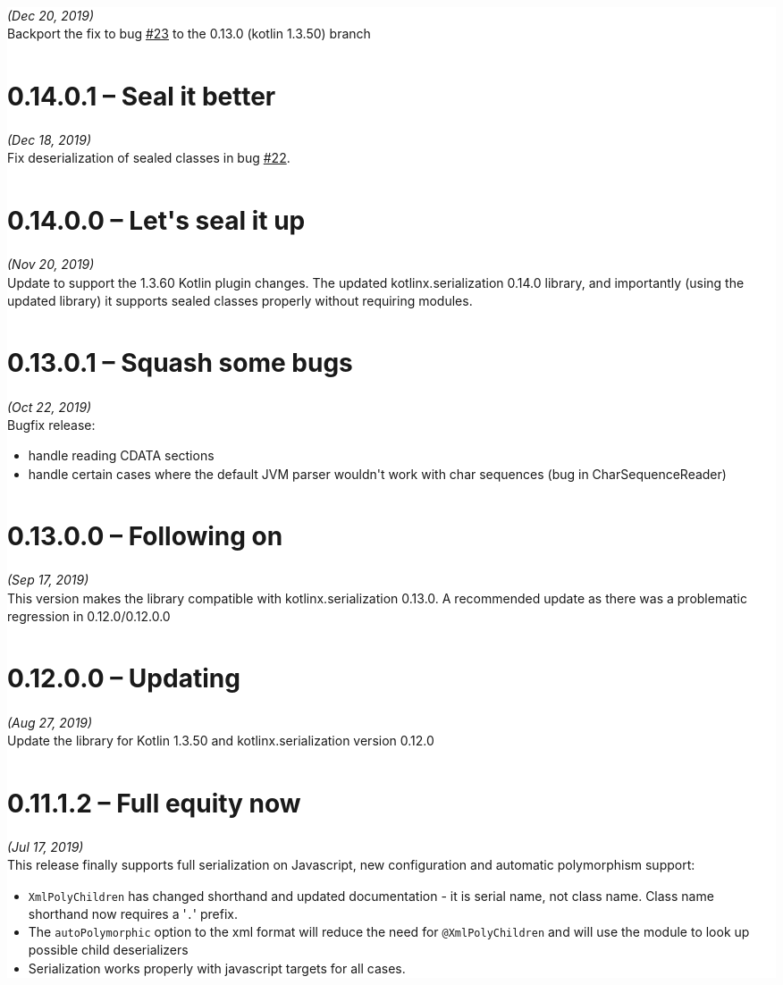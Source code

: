*(Dec 20, 2019)<br />*
Backport the fix to bug [#23](https://github.com/pdvrieze/xmlutil/issues/23) to
the 0.13.0 (kotlin 1.3.50) branch

# 0.14.0.1 – Seal it better

*(Dec 18, 2019)<br />*
Fix deserialization of sealed classes in
bug [#22](https://github.com/pdvrieze/xmlutil/issues/22).

# 0.14.0.0 – Let's seal it up

*(Nov 20, 2019)<br />*
Update to support the 1.3.60 Kotlin plugin changes. The updated
kotlinx.serialization 0.14.0 library, and importantly (using the updated
library) it supports sealed classes properly without requiring modules.

# 0.13.0.1 – Squash some bugs

*(Oct 22, 2019)<br />*
Bugfix release:

- handle reading CDATA sections
- handle certain cases where the default JVM parser wouldn't work with char
  sequences (bug in CharSequenceReader)

# 0.13.0.0 – Following on

*(Sep 17, 2019)<br />*
This version makes the library compatible with kotlinx.serialization 0.13.0. A
recommended update as there was a problematic regression in 0.12.0/0.12.0.0

# 0.12.0.0 – Updating

*(Aug 27, 2019)<br />*
Update the library for Kotlin 1.3.50 and kotlinx.serialization version 0.12.0

# 0.11.1.2 – Full equity now

*(Jul 17, 2019)<br />*
This release finally supports full serialization on Javascript, new
configuration and automatic polymorphism support:

- `XmlPolyChildren` has changed shorthand and updated documentation - it is
  serial name, not class name. Class name shorthand now requires a '`.`' prefix.
- The `autoPolymorphic` option to the xml format will reduce the need
  for `@XmlPolyChildren` and will use the module to look up possible child
  deserializers
- Serialization works properly with javascript targets for all cases.
